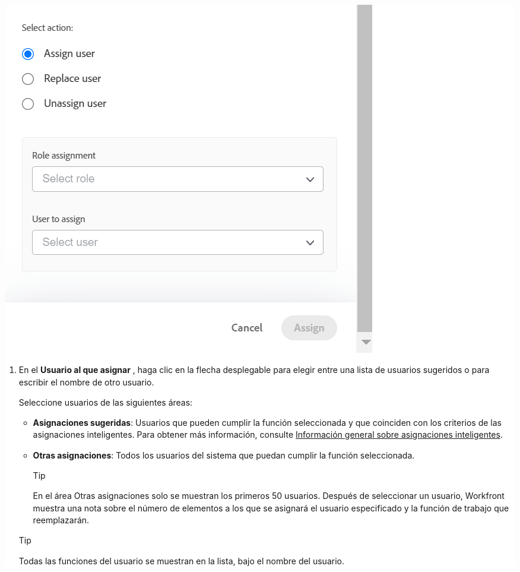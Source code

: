    ![](assets/bulk-assignments-workload-balancer-assign-selected.png)

1. En el **Usuario al que asignar** , haga clic en la flecha desplegable para elegir entre una lista de usuarios sugeridos o para escribir el nombre de otro usuario.

   Seleccione usuarios de las siguientes áreas:

   * **Asignaciones sugeridas**: Usuarios que pueden cumplir la función seleccionada y que coinciden con los criterios de las asignaciones inteligentes. Para obtener más información, consulte [Información general sobre asignaciones inteligentes](../../manage-work/tasks/assign-tasks/smart-assignments.md).
   * **Otras asignaciones**: Todos los usuarios del sistema que puedan cumplir la función seleccionada.

      >[!TIP]
      >
      >En el área Otras asignaciones solo se muestran los primeros 50 usuarios.
   Después de seleccionar un usuario, Workfront muestra una nota sobre el número de elementos a los que se asignará el usuario especificado y la función de trabajo que reemplazarán.

   >[!TIP]
   >
   >Todas las funciones del usuario se muestran en la lista, bajo el nombre del usuario.
